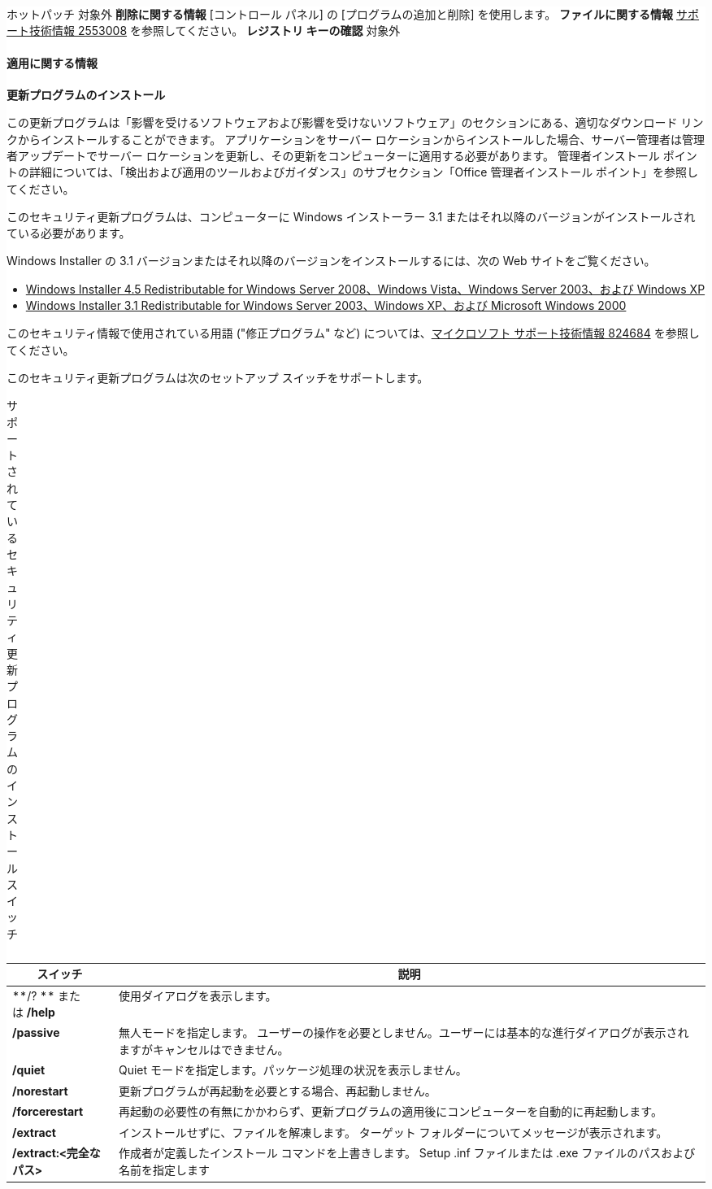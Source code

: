 <td style="border:1px solid black;">ホットパッチ</td>
<td style="border:1px solid black;">対象外</td>
</tr>
<tr class="even">
<td style="border:1px solid black;"><strong>削除に関する情報</strong></td>
<td style="border:1px solid black;">[コントロール パネル] の [プログラムの追加と削除] を使用します。</td>
</tr>
<tr class="odd">
<td style="border:1px solid black;"><strong>ファイルに関する情報</strong></td>
<td style="border:1px solid black;"><a href="https://support.microsoft.com/kb/2553008">サポート技術情報 2553008</a> を参照してください。</td>
</tr>
<tr class="even">
<td style="border:1px solid black;"><strong>レジストリ キーの確認</strong></td>
<td style="border:1px solid black;">対象外</td>
</tr>
</tbody>
</table>

<p></p>

  
#### 適用に関する情報
  
**更新プログラムのインストール**
  
この更新プログラムは「影響を受けるソフトウェアおよび影響を受けないソフトウェア」のセクションにある、適切なダウンロード リンクからインストールすることができます。 アプリケーションをサーバー ロケーションからインストールした場合、サーバー管理者は管理者アップデートでサーバー ロケーションを更新し、その更新をコンピューターに適用する必要があります。 管理者インストール ポイントの詳細については、「検出および適用のツールおよびガイダンス」のサブセクション「Office 管理者インストール ポイント」を参照してください。
  
このセキュリティ更新プログラムは、コンピューターに Windows インストーラー 3.1 またはそれ以降のバージョンがインストールされている必要があります。
  
Windows Installer の 3.1 バージョンまたはそれ以降のバージョンをインストールするには、次の Web サイトをご覧ください。
  
-   [Windows Installer 4.5 Redistributable for Windows Server 2008、Windows Vista、Windows Server 2003、および Windows XP](https://www.microsoft.com/download/details.aspx?familyid=5a58b56f-60b6-4412-95b9-54d056d6f9f4&displaylang=en)  
-   [Windows Installer 3.1 Redistributable for Windows Server 2003、Windows XP、および Microsoft Windows 2000](https://www.microsoft.com/download/details.aspx?familyid=889482fc-5f56-4a38-b838-de776fd4138c&displaylang=en)
  
このセキュリティ情報で使用されている用語 ("修正プログラム" など) については、[マイクロソフト サポート技術情報 824684](https://support.microsoft.com/kb/824684) を参照してください。
  
このセキュリティ更新プログラムは次のセットアップ スイッチをサポートします。

<p></p>

<table class="dataTable">
<caption>
サポートされているセキュリティ更新プログラムのインストールスイッチ</caption>
</table>

<p></p>
  
| スイッチ                        | 説明                                                                                                                                |  
|---------------------------------|-------------------------------------------------------------------------------------------------------------------------------------|  
| **/? ** または **/help**        | 使用ダイアログを表示します。                                                                                                        |  
| **/passive**                    | 無人モードを指定します。 ユーザーの操作を必要としません。ユーザーには基本的な進行ダイアログが表示されますがキャンセルはできません。 |  
| **/quiet**                      | Quiet モードを指定します。パッケージ処理の状況を表示しません。                                                                      |  
| **/norestart**                  | 更新プログラムが再起動を必要とする場合、再起動しません。                                                                            |  
| **/forcerestart**               | 再起動の必要性の有無にかかわらず、更新プログラムの適用後にコンピューターを自動的に再起動します。                                    |  
| **/extract**                    | インストールせずに、ファイルを解凍します。 ターゲット フォルダーについてメッセージが表示されます。                                  |  
| **/extract:&lt;完全なパス&gt;** | 作成者が定義したインストール コマンドを上書きします。 Setup .inf ファイルまたは .exe ファイルのパスおよび名前を指定します           |  